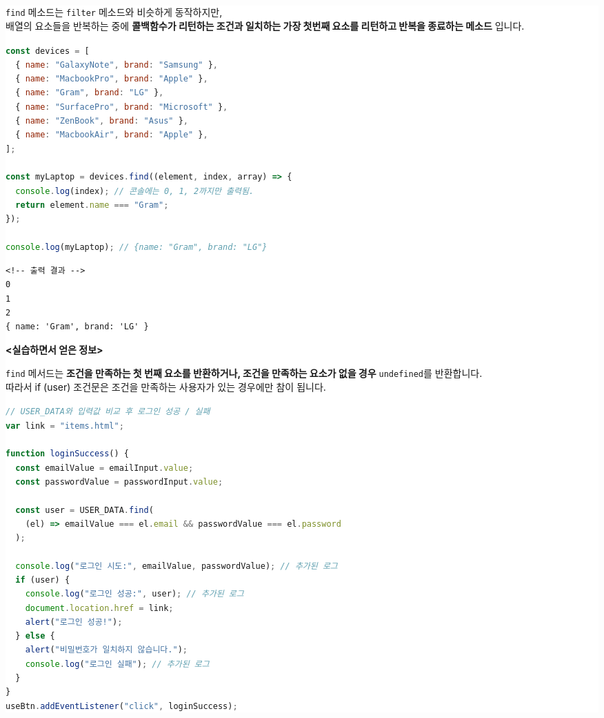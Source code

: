 `find` 메소드는 `filter` 메소드와 비슷하게 동작하지만,  
 배열의 요소들을 반복하는 중에 **콜백함수가 리턴하는 조건과 일치하는 가장 첫번째 요소를 리턴하고 반복을 종료하는 메소드** 입니다.

```js
const devices = [
  { name: "GalaxyNote", brand: "Samsung" },
  { name: "MacbookPro", brand: "Apple" },
  { name: "Gram", brand: "LG" },
  { name: "SurfacePro", brand: "Microsoft" },
  { name: "ZenBook", brand: "Asus" },
  { name: "MacbookAir", brand: "Apple" },
];

const myLaptop = devices.find((element, index, array) => {
  console.log(index); // 콘솔에는 0, 1, 2까지만 출력됨.
  return element.name === "Gram";
});

console.log(myLaptop); // {name: "Gram", brand: "LG"}
```
```
<!-- 출력 결과 -->
0
1
2
{ name: 'Gram', brand: 'LG' }
```

**<실습하면서 얻은 정보>**

`find` 메서드는 **조건을 만족하는 첫 번째 요소를 반환하거나, 조건을 만족하는 요소가 없을 경우** `undefined`를 반환합니다.  
따라서 if (user) 조건문은 조건을 만족하는 사용자가 있는 경우에만 참이 됩니다.

```js
// USER_DATA와 입력값 비교 후 로그인 성공 / 실패
var link = "items.html";

function loginSuccess() {
  const emailValue = emailInput.value;
  const passwordValue = passwordInput.value;

  const user = USER_DATA.find(
    (el) => emailValue === el.email && passwordValue === el.password
  );

  console.log("로그인 시도:", emailValue, passwordValue); // 추가된 로그
  if (user) {
    console.log("로그인 성공:", user); // 추가된 로그
    document.location.href = link;
    alert("로그인 성공!");
  } else {
    alert("비밀번호가 일치하지 않습니다.");
    console.log("로그인 실패"); // 추가된 로그
  }
}
useBtn.addEventListener("click", loginSuccess);
```
